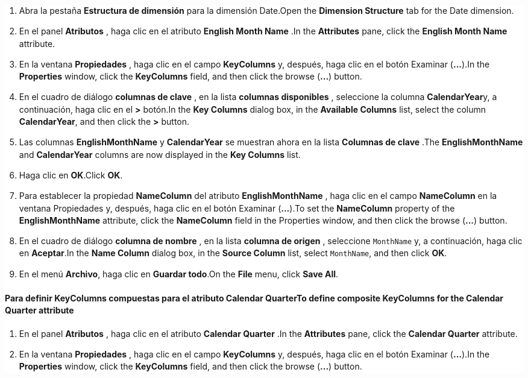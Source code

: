 1.  <span data-ttu-id="a8ac5-189">Abra la pestaña **Estructura de dimensión** para la dimensión Date.</span><span class="sxs-lookup"><span data-stu-id="a8ac5-189">Open the **Dimension Structure** tab for the Date dimension.</span></span>  
  
2.  <span data-ttu-id="a8ac5-190">En el panel **Atributos** , haga clic en el atributo **English Month Name** .</span><span class="sxs-lookup"><span data-stu-id="a8ac5-190">In the **Attributes** pane, click the **English Month Name** attribute.</span></span>  
  
3.  <span data-ttu-id="a8ac5-191">En la ventana **Propiedades** , haga clic en el campo **KeyColumns** y, después, haga clic en el botón Examinar (**...**).</span><span class="sxs-lookup"><span data-stu-id="a8ac5-191">In the **Properties** window, click the **KeyColumns** field, and then click the browse (**...**) button.</span></span>  
  
4.  <span data-ttu-id="a8ac5-192">En el cuadro de diálogo **columnas de clave** , en la lista **columnas disponibles** , seleccione la columna **CalendarYear**y, a continuación, haga clic en el **>** botón.</span><span class="sxs-lookup"><span data-stu-id="a8ac5-192">In the **Key Columns** dialog box, in the **Available Columns** list, select the column **CalendarYear**, and then click the **>** button.</span></span>  
  
5.  <span data-ttu-id="a8ac5-193">Las columnas **EnglishMonthName** y **CalendarYear** se muestran ahora en la lista **Columnas de clave** .</span><span class="sxs-lookup"><span data-stu-id="a8ac5-193">The **EnglishMonthName** and **CalendarYear** columns are now displayed in the **Key Columns** list.</span></span>  
  
6.  <span data-ttu-id="a8ac5-194">Haga clic en **OK**.</span><span class="sxs-lookup"><span data-stu-id="a8ac5-194">Click **OK**.</span></span>  
  
7.  <span data-ttu-id="a8ac5-195">Para establecer la propiedad **NameColumn** del atributo **EnglishMonthName** , haga clic en el campo **NameColumn** en la ventana Propiedades y, después, haga clic en el botón Examinar (**...**).</span><span class="sxs-lookup"><span data-stu-id="a8ac5-195">To set the **NameColumn** property of the **EnglishMonthName** attribute, click the **NameColumn** field in the Properties window, and then click the browse (**...**) button.</span></span>  
  
8.  <span data-ttu-id="a8ac5-196">En el cuadro de diálogo **columna de nombre** , en la lista **columna de origen** , seleccione `MonthName` y, a continuación, haga clic en **Aceptar**.</span><span class="sxs-lookup"><span data-stu-id="a8ac5-196">In the **Name Column** dialog box, in the **Source Column** list, select `MonthName`, and then click **OK**.</span></span>  
  
9. <span data-ttu-id="a8ac5-197">En el menú **Archivo**, haga clic en **Guardar todo**.</span><span class="sxs-lookup"><span data-stu-id="a8ac5-197">On the **File** menu, click **Save All**.</span></span>  
  
#### <a name="to-define-composite-keycolumns-for-the-calendar-quarter-attribute"></a><span data-ttu-id="a8ac5-198">Para definir KeyColumns compuestas para el atributo Calendar Quarter</span><span class="sxs-lookup"><span data-stu-id="a8ac5-198">To define composite KeyColumns for the Calendar Quarter attribute</span></span>  
  
1.  <span data-ttu-id="a8ac5-199">En el panel **Atributos** , haga clic en el atributo **Calendar Quarter** .</span><span class="sxs-lookup"><span data-stu-id="a8ac5-199">In the **Attributes** pane, click the **Calendar Quarter** attribute.</span></span>  
  
2.  <span data-ttu-id="a8ac5-200">En la ventana **Propiedades** , haga clic en el campo **KeyColumns** y, después, haga clic en el botón Examinar (**...**).</span><span class="sxs-lookup"><span data-stu-id="a8ac5-200">In the **Properties** window, click the **KeyColumns** field, and then click the browse (**...**) button.</span></span>  
  